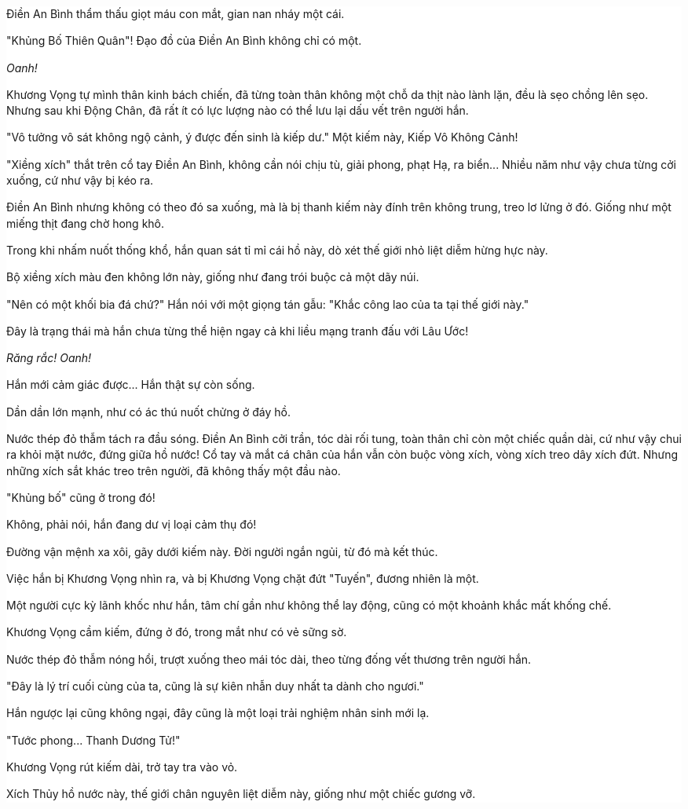 Điền An Bình thẩm thấu giọt máu con mắt, gian nan nháy một cái.

"Khủng Bố Thiên Quân"! Đạo đồ của Điền An Bình không chỉ có một.

*Oanh!*

Khương Vọng tự mình thân kinh bách chiến, đã từng toàn thân không một chỗ da thịt nào lành lặn, đều là sẹo chồng lên sẹo. Nhưng sau khi Động Chân, đã rất ít có lực lượng nào có thể lưu lại dấu vết trên người hắn.

"Vô tưởng vô sát không ngộ cảnh, ý được đến sinh là kiếp dư." Một kiếm này, Kiếp Vô Không Cảnh!

"Xiềng xích" thắt trên cổ tay Điền An Bình, không cần nói chịu tù, giải phong, phạt Hạ, ra biển... Nhiều năm như vậy chưa từng cởi xuống, cứ như vậy bị kéo ra.

Điền An Bình nhưng không có theo đó sa xuống, mà là bị thanh kiếm này đính trên không trung, treo lơ lửng ở đó. Giống như một miếng thịt đang chờ hong khô.

Trong khi nhấm nuốt thống khổ, hắn quan sát tỉ mỉ cái hồ này, dò xét thế giới nhỏ liệt diễm hừng hực này.

Bộ xiềng xích màu đen không lớn này, giống như đang trói buộc cả một dãy núi.

"Nên có một khối bia đá chứ?" Hắn nói với một giọng tán gẫu: "Khắc công lao của ta tại thế giới này."

Đây là trạng thái mà hắn chưa từng thể hiện ngay cả khi liều mạng tranh đấu với Lâu Ước!

*Răng rắc! Oanh!*

Hắn mới cảm giác được... Hắn thật sự còn sống.

Dần dần lớn mạnh, như có ác thú nuốt chửng ở đáy hồ.

Nước thép đỏ thẫm tách ra đầu sóng. Điền An Bình cởi trần, tóc dài rối tung, toàn thân chỉ còn một chiếc quần dài, cứ như vậy chui ra khỏi mặt nước, đứng giữa hồ nước! Cổ tay và mắt cá chân của hắn vẫn còn buộc vòng xích, vòng xích treo dây xích đứt. Nhưng những xích sắt khác treo trên người, đã không thấy một đầu nào.

"Khủng bố" cũng ở trong đó!

Không, phải nói, hắn đang dư vị loại cảm thụ đó!

Đường vận mệnh xa xôi, gãy dưới kiếm này. Đời người ngắn ngủi, từ đó mà kết thúc.

Việc hắn bị Khương Vọng nhìn ra, và bị Khương Vọng chặt đứt "Tuyến", đương nhiên là một.

Một người cực kỳ lãnh khốc như hắn, tâm chí gần như không thể lay động, cũng có một khoảnh khắc mất khống chế.

Khương Vọng cầm kiếm, đứng ở đó, trong mắt như có vẻ sững sờ.

Nước thép đỏ thẫm nóng hổi, trượt xuống theo mái tóc dài, theo từng đống vết thương trên người hắn.

"Đây là lý trí cuối cùng của ta, cũng là sự kiên nhẫn duy nhất ta dành cho ngươi."

Hắn ngược lại cũng không ngại, đây cũng là một loại trải nghiệm nhân sinh mới lạ.

"Tước phong... Thanh Dương Tử!"

Khương Vọng rút kiếm dài, trở tay tra vào vỏ.

Xích Thủy hồ nước này, thế giới chân nguyên liệt diễm này, giống như một chiếc gương vỡ.
